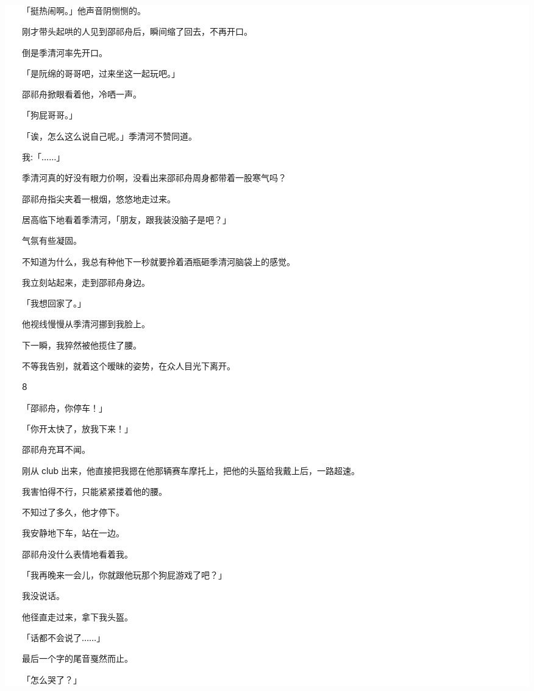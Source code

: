 &emsp;&emsp;「挺热闹啊。」他声音阴恻恻的。  
  
&emsp;&emsp;刚才带头起哄的人见到邵祁舟后，瞬间缩了回去，不再开口。  
  
&emsp;&emsp;倒是季清河率先开口。  
  
&emsp;&emsp;「是阮绵的哥哥吧，过来坐这一起玩吧。」  
  
&emsp;&emsp;邵祁舟掀眼看着他，冷哂一声。  
  
&emsp;&emsp;「狗屁哥哥。」  
  
&emsp;&emsp;「诶，怎么这么说自己呢。」季清河不赞同道。  
  
&emsp;&emsp;我:「……」  
  
&emsp;&emsp;季清河真的好没有眼力价啊，没看出来邵祁舟周身都带着一股寒气吗？  
  
&emsp;&emsp;邵祁舟指尖夹着一根烟，悠悠地走过来。  
  
&emsp;&emsp;居高临下地看着季清河，「朋友，跟我装没脑子是吧？」  
  
&emsp;&emsp;气氛有些凝固。  
  
&emsp;&emsp;不知道为什么，我总有种他下一秒就要拎着酒瓶砸季清河脑袋上的感觉。  
  
&emsp;&emsp;我立刻站起来，走到邵祁舟身边。  
  
&emsp;&emsp;「我想回家了。」  
  
&emsp;&emsp;他视线慢慢从季清河挪到我脸上。  
  
&emsp;&emsp;下一瞬，我猝然被他揽住了腰。  
  
&emsp;&emsp;不等我告别，就着这个暧昧的姿势，在众人目光下离开。  
  
&emsp;&emsp;8  
  
&emsp;&emsp;「邵祁舟，你停车！」  
  
&emsp;&emsp;「你开太快了，放我下来！」  
  
&emsp;&emsp;邵祁舟充耳不闻。  
  
&emsp;&emsp;刚从 club 出来，他直接把我摁在他那辆赛车摩托上，把他的头盔给我戴上后，一路超速。  
  
&emsp;&emsp;我害怕得不行，只能紧紧搂着他的腰。  
  
&emsp;&emsp;不知过了多久，他才停下。  
  
&emsp;&emsp;我安静地下车，站在一边。  
  
&emsp;&emsp;邵祁舟没什么表情地看着我。  
  
&emsp;&emsp;「我再晚来一会儿，你就跟他玩那个狗屁游戏了吧？」  
  
&emsp;&emsp;我没说话。  
  
&emsp;&emsp;他径直走过来，拿下我头盔。  
  
&emsp;&emsp;「话都不会说了……」  
  
&emsp;&emsp;最后一个字的尾音戛然而止。  
  
&emsp;&emsp;「怎么哭了？」  
  